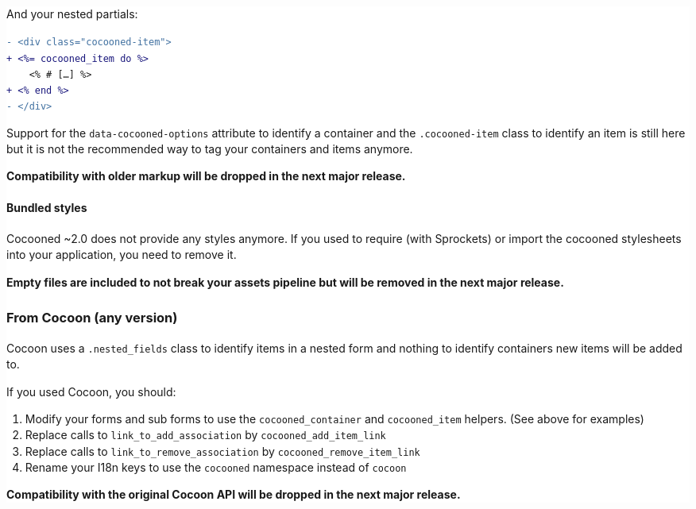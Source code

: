 And your nested partials:

```diff
- <div class="cocooned-item">
+ <%= cocooned_item do %>
    <% # […] %>
+ <% end %>
- </div>
```

Support for the `data-cocooned-options` attribute to identify a container and the `.cocooned-item` class to identify an item is still here but it is not the recommended way to tag your containers and items anymore.

**Compatibility with older markup will be dropped in the next major release.**

#### Bundled styles

Cocooned ~2.0 does not provide any styles anymore. If you used to require (with Sprockets) or import the cocooned stylesheets into your application, you need to remove it.

**Empty files are included to not break your assets pipeline but will be removed in the next major release.**

### From Cocoon (any version)

Cocoon uses a `.nested_fields` class to identify items in a nested form and nothing to identify containers new items will be added to.

If you used Cocoon, you should:

1. Modify your forms and sub forms to use the `cocooned_container` and `cocooned_item` helpers. (See above for examples)
2. Replace calls to `link_to_add_association` by `cocooned_add_item_link`
3. Replace calls to `link_to_remove_association` by `cocooned_remove_item_link`
4. Rename your I18n keys to use the `cocooned` namespace instead of `cocoon`

**Compatibility with the original Cocoon API will be dropped in the next major release.**
